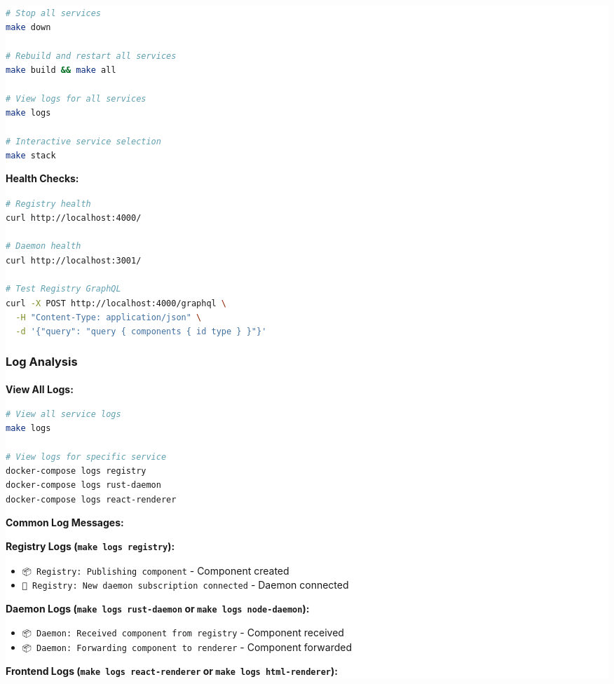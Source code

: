 ```bash
# Stop all services
make down

# Rebuild and restart all services
make build && make all

# View logs for all services
make logs

# Interactive service selection
make stack
```

**Health Checks:**

```bash
# Registry health
curl http://localhost:4000/

# Daemon health
curl http://localhost:3001/

# Test Registry GraphQL
curl -X POST http://localhost:4000/graphql \
  -H "Content-Type: application/json" \
  -d '{"query": "query { components { id type } }"}'
```

### Log Analysis

**View All Logs:**

```bash
# View all service logs
make logs

# View logs for specific service
docker-compose logs registry
docker-compose logs rust-daemon
docker-compose logs react-renderer
```

**Common Log Messages:**

**Registry Logs (`make logs registry`):**

- `📦 Registry: Publishing component` - Component created
- `📡 Registry: New daemon subscription connected` - Daemon connected

**Daemon Logs (`make logs rust-daemon` or `make logs node-daemon`):**

- `📦 Daemon: Received component from registry` - Component received
- `📦 Daemon: Forwarding component to renderer` - Component forwarded

**Frontend Logs (`make logs react-renderer` or `make logs html-renderer`):**
